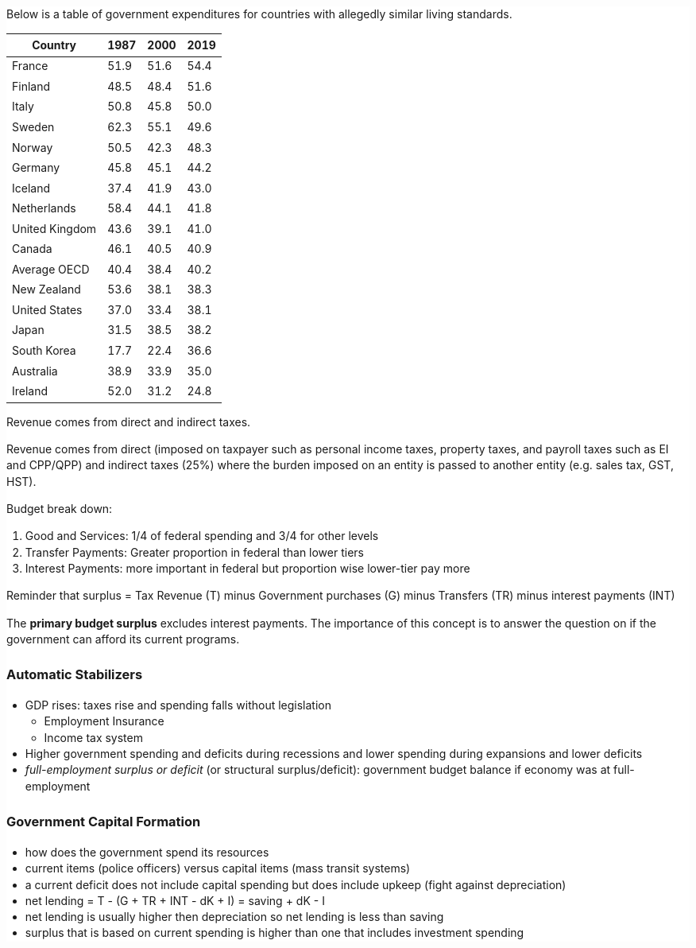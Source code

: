 Below is a table of government expenditures for countries with allegedly similar living standards.

Country | 1987 | 2000 | 2019
--- | --- | --- | ---
France | 51.9 | 51.6 | 54.4
Finland | 48.5 | 48.4 | 51.6
Italy | 50.8 | 45.8 | 50.0
Sweden | 62.3 | 55.1 | 49.6
Norway | 50.5 | 42.3 | 48.3
Germany | 45.8 | 45.1 | 44.2
Iceland | 37.4 | 41.9 | 43.0
Netherlands | 58.4 | 44.1 | 41.8
United Kingdom | 43.6 | 39.1 | 41.0
Canada | 46.1 | 40.5 | 40.9
Average OECD | 40.4 | 38.4 | 40.2
New Zealand | 53.6 | 38.1 | 38.3
United States | 37.0 | 33.4 | 38.1
Japan | 31.5 | 38.5 | 38.2
South Korea | 17.7 | 22.4 | 36.6
Australia | 38.9 | 33.9 | 35.0
Ireland | 52.0 | 31.2 | 24.8

Revenue comes from direct and indirect taxes.

Revenue comes from direct (imposed on taxpayer such as personal income taxes, property taxes, and payroll taxes such as EI and CPP/QPP) and indirect taxes (25%) where the burden imposed on an entity is passed to another entity (e.g. sales tax, GST, HST).

Budget break down:

1. Good and Services: 1/4 of federal spending and 3/4 for other levels
2. Transfer Payments: Greater proportion in federal than lower tiers
3. Interest Payments: more important in federal but proportion wise lower-tier pay more

Reminder that surplus = Tax Revenue (T) minus Government purchases (G) minus Transfers (TR) minus interest payments (INT)

The **primary budget surplus** excludes interest payments. The importance of this concept is to answer the question on if the government can afford its current programs.

### Automatic Stabilizers

- GDP rises: taxes rise and spending falls without legislation
  - Employment Insurance
  - Income tax system
- Higher government spending and deficits during recessions and lower spending during expansions and lower deficits
- _full-employment surplus or deficit_ (or structural surplus/deficit): government budget balance if economy was at full-employment

### Government Capital Formation

- how does the government spend its resources
- current items (police officers) versus capital items (mass transit systems)
- a current deficit does not include capital spending but does include upkeep (fight against depreciation)
- net lending = T - (G + TR + INT - dK + I) = saving + dK - I
- net lending is usually higher then depreciation so net lending is less than saving
- surplus that is based on current spending is higher than one that includes investment spending
